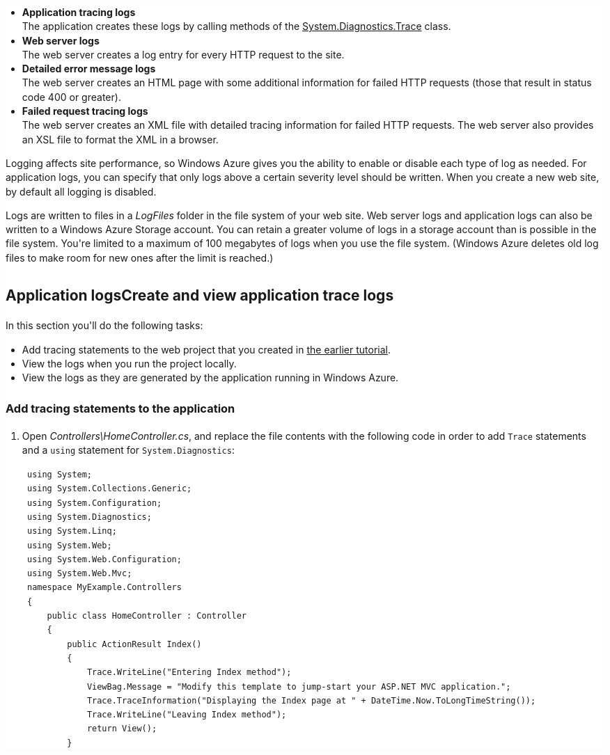 * **Application tracing logs**<br/>
  The application creates these logs by calling methods of the [System.Diagnostics.Trace](http://msdn.microsoft.com/en-us/library/system.diagnostics.trace.aspx) class.
* **Web server logs**<br/>
  The web server creates a log entry for every HTTP request to the site.
* **Detailed error message logs**<br/>
  The web server creates an HTML page with some additional information for failed HTTP requests (those that result in status code 400 or greater). 
* **Failed request tracing logs**<br/>
  The web server creates an XML file with detailed tracing information for failed HTTP requests. The web server also provides an XSL file to format the XML in a browser.
  
Logging affects site performance, so Windows Azure gives you the ability to enable or disable each type of log as needed. For application logs, you can specify that only logs above a certain severity level should be written. When you create a new web site, by default all logging is disabled.

Logs are written to files in a *LogFiles* folder in the file system of your web site. Web server logs and application logs can also be written to a Windows Azure Storage account. You can retain a greater volume of logs in a storage account than is possible in the file system. You're limited to a maximum of 100 megabytes of logs when you use the file system. (Windows Azure deletes old log files to make room for new ones after the limit is reached.)  

<h2><a name="apptracelogs"></a><span class="short-header">Application logs</span>Create and view application trace logs</h2>

In this section you'll do the following tasks:

* Add tracing statements to the web project that you created in [the earlier tutorial][GetStarted].
* View the logs when you run the project locally.
* View the logs as they are generated by the application running in Windows Azure. 

### Add tracing statements to the application

1. Open *Controllers\HomeController.cs*, and replace the file contents with the following code in order to add `Trace` statements and a `using` statement for `System.Diagnostics`:

		using System;
		using System.Collections.Generic;
		using System.Configuration;
		using System.Diagnostics;
		using System.Linq;
		using System.Web;
		using System.Web.Configuration;
		using System.Web.Mvc;
		namespace MyExample.Controllers
		{
		    public class HomeController : Controller
		    {
		        public ActionResult Index()
		        {
		            Trace.WriteLine("Entering Index method");
		            ViewBag.Message = "Modify this template to jump-start your ASP.NET MVC application.";
		            Trace.TraceInformation("Displaying the Index page at " + DateTime.Now.ToLongTimeString());
		            Trace.WriteLine("Leaving Index method");
		            return View();
		        }
		

[windowsazure.com]: http://www.windowsazure.com
[WebSitesManagement]: /en-us/manage/services/web-sites/
[WebWithSQL]: /en-us/develop/net/tutorials/web-site-with-sql-database/
[GetStarted]: /en-us/develop/net/tutorials/get-started/